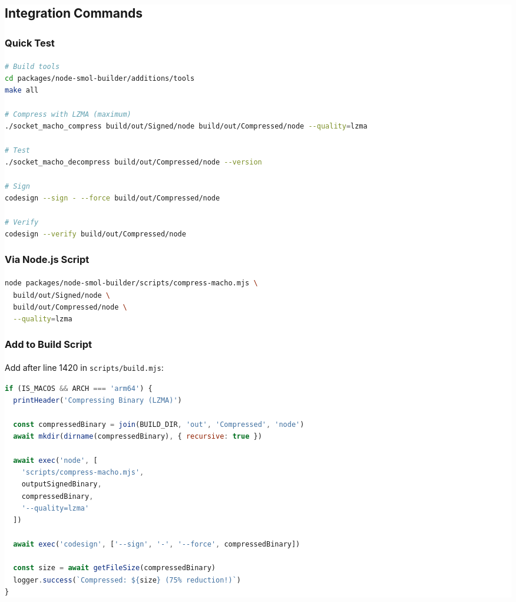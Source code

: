 ## Integration Commands

### Quick Test
```bash
# Build tools
cd packages/node-smol-builder/additions/tools
make all

# Compress with LZMA (maximum)
./socket_macho_compress build/out/Signed/node build/out/Compressed/node --quality=lzma

# Test
./socket_macho_decompress build/out/Compressed/node --version

# Sign
codesign --sign - --force build/out/Compressed/node

# Verify
codesign --verify build/out/Compressed/node
```

### Via Node.js Script
```bash
node packages/node-smol-builder/scripts/compress-macho.mjs \
  build/out/Signed/node \
  build/out/Compressed/node \
  --quality=lzma
```

### Add to Build Script
Add after line 1420 in `scripts/build.mjs`:

```javascript
if (IS_MACOS && ARCH === 'arm64') {
  printHeader('Compressing Binary (LZMA)')

  const compressedBinary = join(BUILD_DIR, 'out', 'Compressed', 'node')
  await mkdir(dirname(compressedBinary), { recursive: true })

  await exec('node', [
    'scripts/compress-macho.mjs',
    outputSignedBinary,
    compressedBinary,
    '--quality=lzma'
  ])

  await exec('codesign', ['--sign', '-', '--force', compressedBinary])

  const size = await getFileSize(compressedBinary)
  logger.success(`Compressed: ${size} (75% reduction!)`)
}
```
